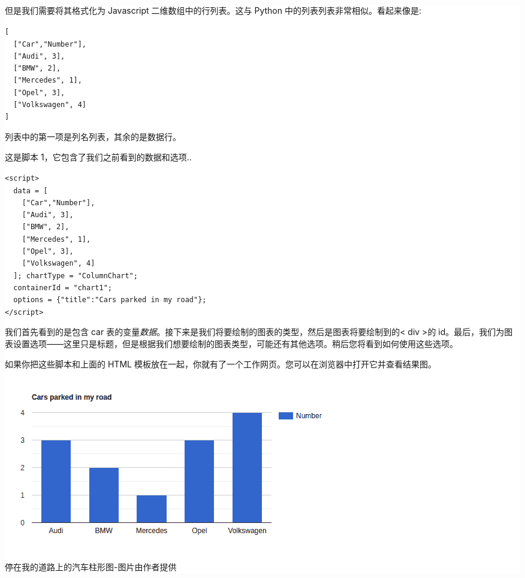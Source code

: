 但是我们需要将其格式化为 Javascript 二维数组中的行列表。这与 Python 中的列表列表非常相似。看起来像是:

```
[
  ["Car","Number"],
  ["Audi", 3],
  ["BMW", 2],
  ["Mercedes", 1],
  ["Opel", 3],
  ["Volkswagen", 4]
]
```

列表中的第一项是列名列表，其余的是数据行。

这是脚本 1，它包含了我们之前看到的数据和选项..

```
<script>
  data = [
    ["Car","Number"],
    ["Audi", 3],
    ["BMW", 2],
    ["Mercedes", 1],
    ["Opel", 3],
    ["Volkswagen", 4]
  ]; chartType = "ColumnChart";
  containerId = "chart1";
  options = {"title":"Cars parked in my road"};
</script>
```

我们首先看到的是包含 car 表的变量*数据*。接下来是我们将要绘制的图表的类型，然后是图表将要绘制到的< div >的 id。最后，我们为图表设置选项——这里只是标题，但是根据我们想要绘制的图表类型，可能还有其他选项。稍后您将看到如何使用这些选项。

如果你把这些脚本和上面的 HTML 模板放在一起，你就有了一个工作网页。您可以在浏览器中打开它并查看结果图。

![](img/eba4c698f9ae2cfbf2d04f118ed59960.png)

停在我的道路上的汽车柱形图-图片由作者提供
